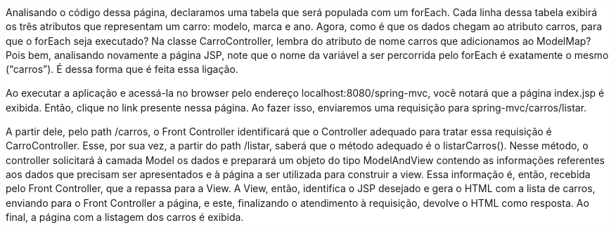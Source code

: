 
Analisando o código dessa página, declaramos uma tabela que será populada com um forEach. Cada linha dessa tabela exibirá os três atributos que representam um carro: modelo, marca e ano. Agora, como é que os dados chegam ao atributo carros, para que o forEach seja executado? Na classe CarroController, lembra do atributo de nome carros que adicionamos ao ModelMap? Pois bem, analisando novamente a página JSP, note que o nome da variável a ser percorrida pelo forEach é exatamente o mesmo (“carros”). É dessa forma que é feita essa ligação.

Ao executar a aplicação e acessá-la no browser pelo endereço localhost:8080/spring-mvc, você notará que a página index.jsp é exibida. Então, clique no link presente nessa página. Ao fazer isso, enviaremos uma requisição para spring-mvc/carros/listar.

A partir dele, pelo path /carros, o Front Controller identificará que o Controller adequado para tratar essa requisição é CarroController. Esse, por sua vez, a partir do path /listar, saberá que o método adequado é o listarCarros(). Nesse método, o controller solicitará à camada Model os dados e preparará um objeto do tipo ModelAndView contendo as informações referentes aos dados que precisam ser apresentados e à página a ser utilizada para construir a view. Essa informação é, então, recebida pelo Front Controller, que a repassa para a View. A View, então, identifica o JSP desejado e gera o HTML com a lista de carros, enviando para o Front Controller a página, e este, finalizando o atendimento à requisição, devolve o HTML como resposta. Ao final, a página com a listagem dos carros é exibida.








